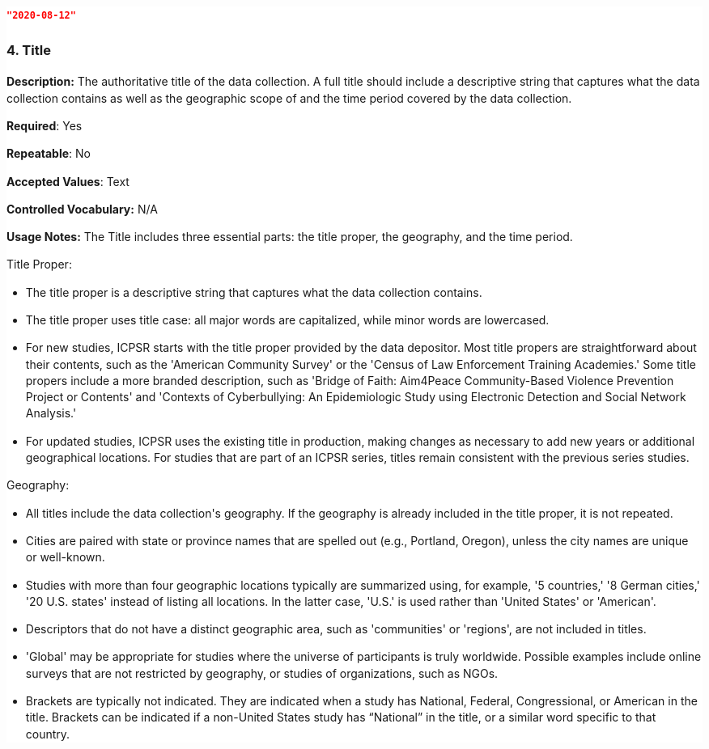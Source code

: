 ```json
"2020-08-12"
```

### <a name="title"></a>4. Title         

**Description:** The authoritative title of the data collection. A full title should include a descriptive string that captures what the data collection contains as well as the geographic scope of and the time period covered by the data collection.

**Required**: Yes

**Repeatable**: No

**Accepted Values**: Text

**Controlled Vocabulary:** N/A

**Usage Notes:** The Title includes three essential parts: the title proper, the geography, and the time period.  

Title Proper:  

  * The title proper is a descriptive string that captures what the data collection contains.   

  * The title proper uses title case: all major words are capitalized, while minor words are lowercased.  

  * For new studies, ICPSR starts with the title proper provided by the data depositor. Most title propers are straightforward about their contents, such as the 'American Community Survey' or the 'Census of Law Enforcement Training Academies.' Some title propers include a more branded description, such as 'Bridge of Faith: Aim4Peace Community-Based Violence Prevention Project or Contents' and 'Contexts of Cyberbullying: An Epidemiologic Study using Electronic Detection and Social Network Analysis.'  

  * For updated studies, ICPSR uses the existing title in production, making changes as necessary to add new years or additional geographical locations. For studies that are part of an ICPSR series, titles remain consistent with the previous series studies.  

Geography:  

  * All titles include the data collection's geography. If the geography is already included in the title proper, it is not repeated.  

  * Cities are paired with state or province names that are spelled out (e.g., Portland, Oregon), unless the city names are unique or well-known.  

  * Studies with more than four geographic locations typically are summarized using, for example, '5 countries,' '8 German cities,' '20 U.S. states' instead of listing all locations. In the latter case, 'U.S.' is used rather than 'United States' or 'American'.  

  * Descriptors that do not have a distinct geographic area, such as 'communities' or 'regions', are not included in titles.   

  * 'Global' may be appropriate for studies where the universe of participants is truly worldwide. Possible examples include online surveys that are not restricted by geography, or studies of organizations, such as NGOs.   

  * Brackets are typically not indicated. They are indicated when a study has National, Federal, Congressional, or American in the title. Brackets can be indicated if a non-United States study has “National” in the title, or a similar word specific to that country.  
